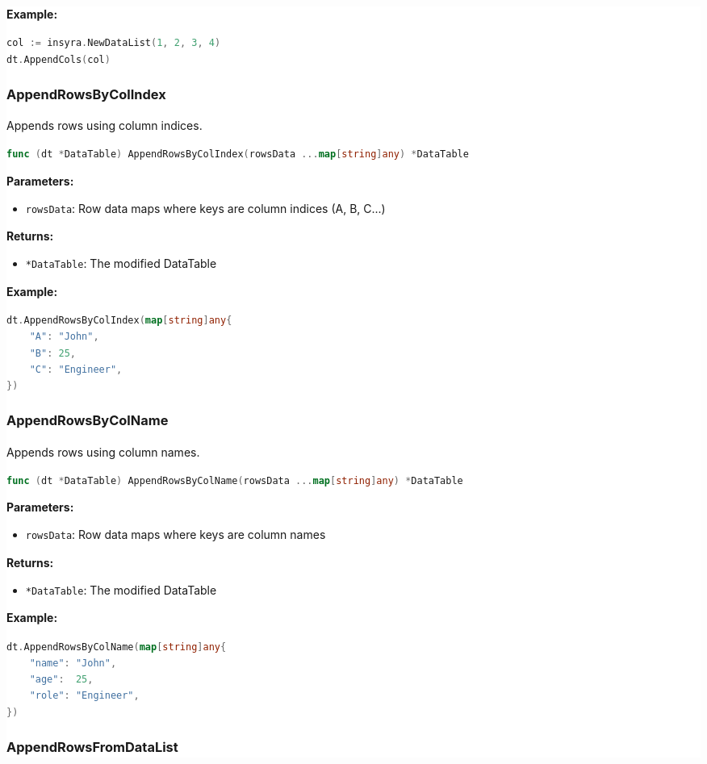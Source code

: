**Example:**

```go
col := insyra.NewDataList(1, 2, 3, 4)
dt.AppendCols(col)
```

### AppendRowsByColIndex

Appends rows using column indices.

```go
func (dt *DataTable) AppendRowsByColIndex(rowsData ...map[string]any) *DataTable
```

**Parameters:**

- `rowsData`: Row data maps where keys are column indices (A, B, C...)

**Returns:**

- `*DataTable`: The modified DataTable

**Example:**

```go
dt.AppendRowsByColIndex(map[string]any{
    "A": "John",
    "B": 25,
    "C": "Engineer",
})
```

### AppendRowsByColName

Appends rows using column names.

```go
func (dt *DataTable) AppendRowsByColName(rowsData ...map[string]any) *DataTable
```

**Parameters:**

- `rowsData`: Row data maps where keys are column names

**Returns:**

- `*DataTable`: The modified DataTable

**Example:**

```go
dt.AppendRowsByColName(map[string]any{
    "name": "John",
    "age":  25,
    "role": "Engineer",
})
```

### AppendRowsFromDataList
